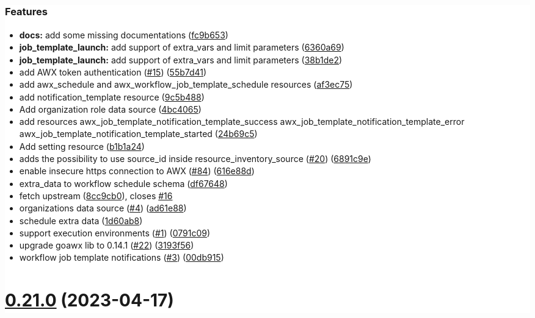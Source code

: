 
### Features

* **docs:** add some missing documentations ([fc9b653](https://github.com/dtrouillet/terraform-provider-awx/commit/fc9b65336d43a2d971938058ca09e6ae638c4d86))
* **job_template_launch:** add support of extra_vars and limit parameters ([6360a69](https://github.com/dtrouillet/terraform-provider-awx/commit/6360a691e5f061a064277699b8f3f3fe26ded4ab))
* **job_template_launch:** add support of extra_vars and limit parameters ([38b1de2](https://github.com/dtrouillet/terraform-provider-awx/commit/38b1de297cbed5d5e0f1dac97430d13920def731))
* add AWX token authentication ([#15](https://github.com/dtrouillet/terraform-provider-awx/issues/15)) ([55b7d41](https://github.com/dtrouillet/terraform-provider-awx/commit/55b7d41579f79d7fbb1aa61bd243405a81815748))
* add awx_schedule and awx_workflow_job_template_schedule resources ([af3ec75](https://github.com/dtrouillet/terraform-provider-awx/commit/af3ec75da0893d7d964a63777be60cfc4508dd41))
* add notification_template resource ([9c5b488](https://github.com/dtrouillet/terraform-provider-awx/commit/9c5b4885dfcd068b7dbac89567067c606b73fa6c))
* Add organization role data source ([4bc4065](https://github.com/dtrouillet/terraform-provider-awx/commit/4bc40653f96d92c47d0e0f5fb53d4172661491f4))
* add resources awx_job_template_notification_template_success awx_job_template_notification_template_error awx_job_template_notification_template_started ([24b69c5](https://github.com/dtrouillet/terraform-provider-awx/commit/24b69c5ded4c0fbba366637c0e423e0fc07679e6))
* Add setting resource ([b1b1a24](https://github.com/dtrouillet/terraform-provider-awx/commit/b1b1a2403887599bd451e54094a48c7e728aa8da))
* adds the possibility to use source_id inside resource_inventory_source ([#20](https://github.com/dtrouillet/terraform-provider-awx/issues/20)) ([6891c9e](https://github.com/dtrouillet/terraform-provider-awx/commit/6891c9eb98b8ca916746af08c640520f07d29dda))
* enable insecure https connection to AWX ([#84](https://github.com/dtrouillet/terraform-provider-awx/issues/84)) ([616e88d](https://github.com/dtrouillet/terraform-provider-awx/commit/616e88da2be22516413ad5ffa8a48152a2095050))
* extra_data to workflow schedule schema ([df67648](https://github.com/dtrouillet/terraform-provider-awx/commit/df6764890be3007f09f284e59f7bbef8eac2586c))
* fetch upstream ([8cc9cb0](https://github.com/dtrouillet/terraform-provider-awx/commit/8cc9cb0f160b779e02f17fab10c03d4cb7ec54b9)), closes [#16](https://github.com/dtrouillet/terraform-provider-awx/issues/16)
* organizations data source ([#4](https://github.com/dtrouillet/terraform-provider-awx/issues/4)) ([ad61e88](https://github.com/dtrouillet/terraform-provider-awx/commit/ad61e88a638b94eda2c306a0d9f610d65508d17f))
* schedule extra data ([1d60ab8](https://github.com/dtrouillet/terraform-provider-awx/commit/1d60ab86f97446abdca431020d0e4e4537096e04))
* support execution environments ([#1](https://github.com/dtrouillet/terraform-provider-awx/issues/1)) ([0791c09](https://github.com/dtrouillet/terraform-provider-awx/commit/0791c09cb85783e7433f8e4ea80cfa9d7911af32))
* upgrade goawx lib to 0.14.1 ([#22](https://github.com/dtrouillet/terraform-provider-awx/issues/22)) ([3193f56](https://github.com/dtrouillet/terraform-provider-awx/commit/3193f56a55ac96103f0b2a4f355f0cd723116f86))
* workflow job template notifications ([#3](https://github.com/dtrouillet/terraform-provider-awx/issues/3)) ([00db915](https://github.com/dtrouillet/terraform-provider-awx/commit/00db9157df52d9fb4431db6f53ac5aa8038bad44))

# [0.21.0](https://github.com/denouche/terraform-provider-awx/compare/v0.20.0...v0.21.0) (2023-04-17)
